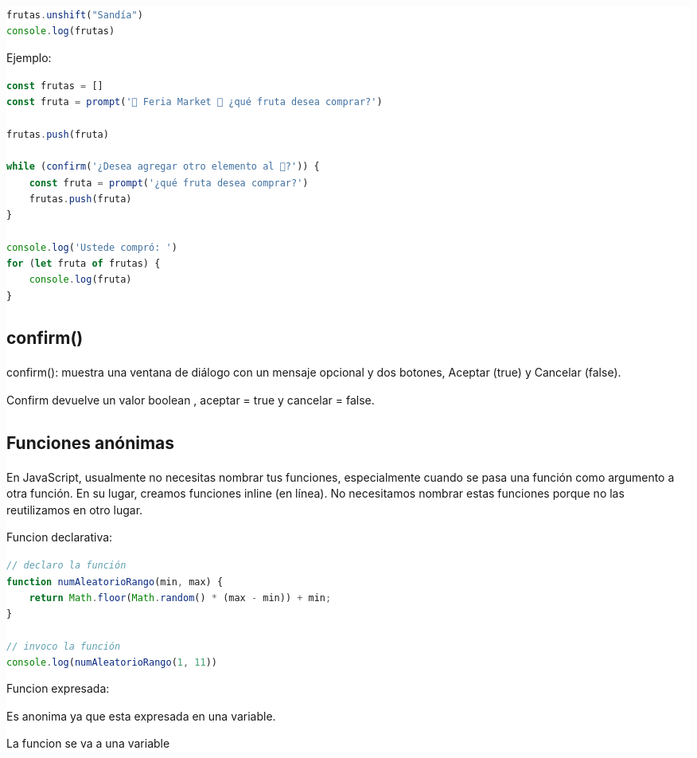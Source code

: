 ```js
frutas.unshift("Sandía")
console.log(frutas)

```
Ejemplo: 

```js
const frutas = []
const fruta = prompt('🍒 Feria Market 🍉 ¿qué fruta desea comprar?')

frutas.push(fruta)

while (confirm('¿Desea agregar otro elemento al 🛒?')) {
    const fruta = prompt('¿qué fruta desea comprar?')
    frutas.push(fruta)
}

console.log('Ustede compró: ')
for (let fruta of frutas) {
    console.log(fruta)
}

```
## confirm()

confirm(): muestra una ventana de diálogo con un mensaje opcional y dos botones, Aceptar (true) y Cancelar (false).

Confirm devuelve un valor boolean , aceptar = true y cancelar = false.

## Funciones anónimas

En JavaScript, usualmente no necesitas nombrar tus funciones, especialmente cuando se pasa una función como argumento a otra función. En su lugar, creamos funciones inline (en línea). No necesitamos nombrar estas funciones porque no las reutilizamos en otro lugar.

Funcion declarativa:
```js
// declaro la función
function numAleatorioRango(min, max) {
    return Math.floor(Math.random() * (max - min)) + min;
}

// invoco la función
console.log(numAleatorioRango(1, 11))

```

Funcion expresada:

Es anonima ya que esta expresada en una variable.

La funcion se va a una variable
